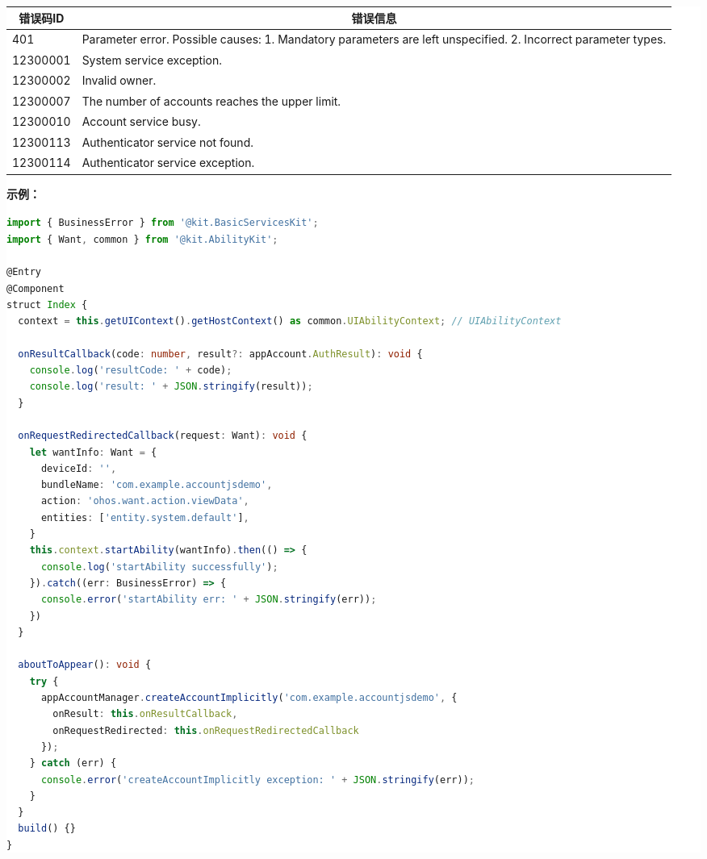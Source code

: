 | 错误码ID | 错误信息|
| ------- | -------|
| 401 | Parameter error. Possible causes: 1. Mandatory parameters are left unspecified. 2. Incorrect parameter types.|
| 12300001 | System service exception. |
| 12300002 | Invalid owner. |
| 12300007 | The number of accounts reaches the upper limit. |
| 12300010 | Account service busy. |
| 12300113 | Authenticator service not found. |
| 12300114 | Authenticator service exception. |

**示例：**

  ```ts
  import { BusinessError } from '@kit.BasicServicesKit';
  import { Want, common } from '@kit.AbilityKit';

  @Entry
  @Component
  struct Index {
    context = this.getUIContext().getHostContext() as common.UIAbilityContext; // UIAbilityContext

    onResultCallback(code: number, result?: appAccount.AuthResult): void {
      console.log('resultCode: ' + code);
      console.log('result: ' + JSON.stringify(result));
    }

    onRequestRedirectedCallback(request: Want): void {
      let wantInfo: Want = {
        deviceId: '',
        bundleName: 'com.example.accountjsdemo',
        action: 'ohos.want.action.viewData',
        entities: ['entity.system.default'],
      }
      this.context.startAbility(wantInfo).then(() => {
        console.log('startAbility successfully');
      }).catch((err: BusinessError) => {
        console.error('startAbility err: ' + JSON.stringify(err));
      })
    }

    aboutToAppear(): void {
      try {
        appAccountManager.createAccountImplicitly('com.example.accountjsdemo', {
          onResult: this.onResultCallback,
          onRequestRedirected: this.onRequestRedirectedCallback
        });
      } catch (err) {
        console.error('createAccountImplicitly exception: ' + JSON.stringify(err));
      }
    }
    build() {}
  }
  ```
